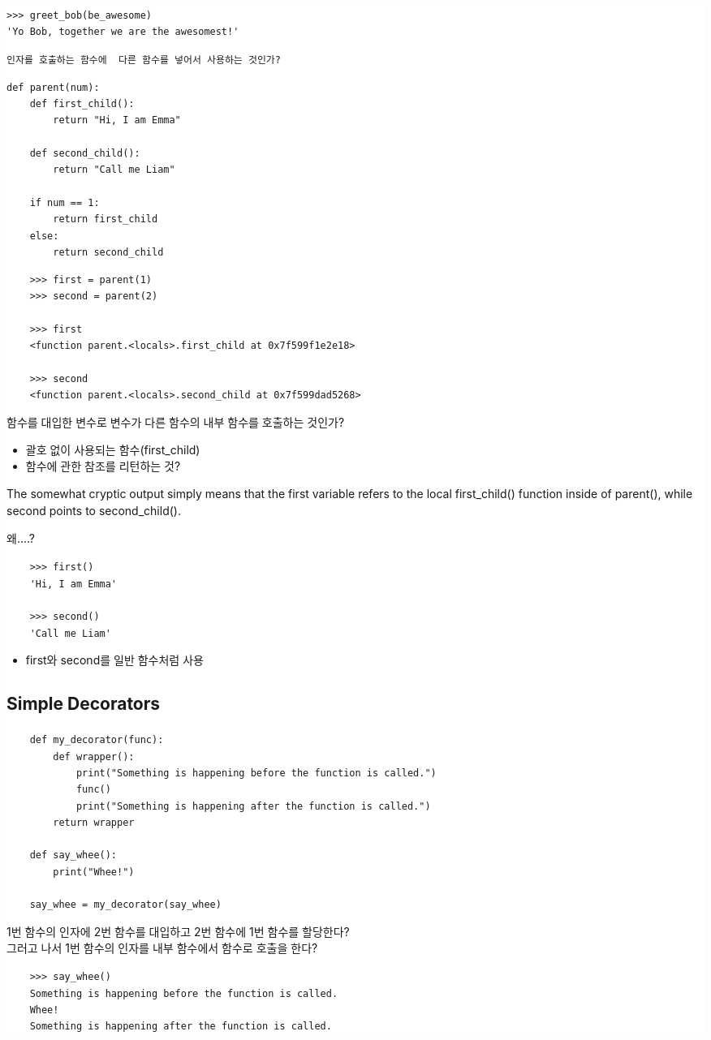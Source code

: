     >>> greet_bob(be_awesome)
    'Yo Bob, together we are the awesomest!'
```
인자를 호출하는 함수에  다른 함수를 넣어서 사용하는 것인가?
```
    def parent(num):
        def first_child():
            return "Hi, I am Emma"
    
        def second_child():
            return "Call me Liam"
    
        if num == 1:
            return first_child
        else:
            return second_child
``` 
    >>> first = parent(1)
    >>> second = parent(2)
    
    >>> first
    <function parent.<locals>.first_child at 0x7f599f1e2e18>
    
    >>> second
    <function parent.<locals>.second_child at 0x7f599dad5268>
``` 
함수를 대입한 변수로 변수가 다른 함수의 내부 함수를 호출하는 것인가?

- 괄호 없이 사용되는 함수(first_child)
- 함수에 관한 참조를 리턴하는 것?

The somewhat cryptic output simply means that the first variable refers to the local first_child() function inside of parent(), while second points to second_child().

왜....?
```
    >>> first()
    'Hi, I am Emma'
    
    >>> second()
    'Call me Liam'
```
- first와 second를 일반 함수처럼 사용

## Simple Decorators
```
    def my_decorator(func):
        def wrapper():
            print("Something is happening before the function is called.")
            func()
            print("Something is happening after the function is called.")
        return wrapper
    
    def say_whee():
        print("Whee!")
    
    say_whee = my_decorator(say_whee)
```
1번 함수의 인자에 2번 함수를 대입하고 
2번 함수에 1번 함수를 할당한다?  
그러고 나서 1번 함수의 인자를 내부 함수에서 함수로 호출을 한다?
```
    >>> say_whee()
    Something is happening before the function is called.
    Whee!
    Something is happening after the function is called.

```